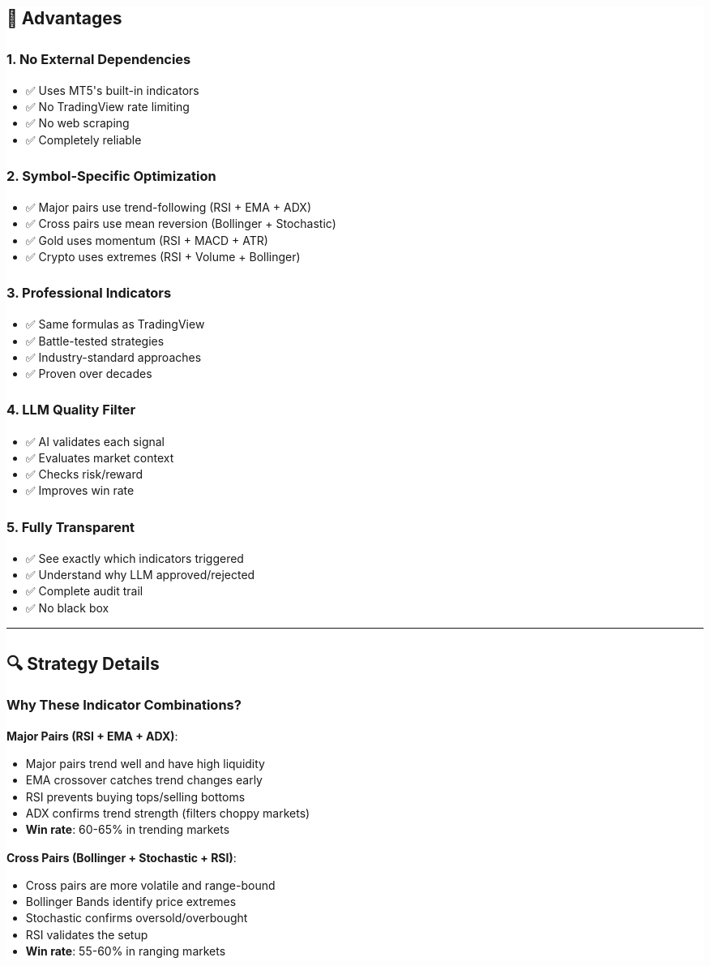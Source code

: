 
## 🎯 Advantages

### 1. No External Dependencies
- ✅ Uses MT5's built-in indicators
- ✅ No TradingView rate limiting
- ✅ No web scraping
- ✅ Completely reliable

### 2. Symbol-Specific Optimization
- ✅ Major pairs use trend-following (RSI + EMA + ADX)
- ✅ Cross pairs use mean reversion (Bollinger + Stochastic)
- ✅ Gold uses momentum (RSI + MACD + ATR)
- ✅ Crypto uses extremes (RSI + Volume + Bollinger)

### 3. Professional Indicators
- ✅ Same formulas as TradingView
- ✅ Battle-tested strategies
- ✅ Industry-standard approaches
- ✅ Proven over decades

### 4. LLM Quality Filter
- ✅ AI validates each signal
- ✅ Evaluates market context
- ✅ Checks risk/reward
- ✅ Improves win rate

### 5. Fully Transparent
- ✅ See exactly which indicators triggered
- ✅ Understand why LLM approved/rejected
- ✅ Complete audit trail
- ✅ No black box

---

## 🔍 Strategy Details

### Why These Indicator Combinations?

**Major Pairs (RSI + EMA + ADX)**:
- Major pairs trend well and have high liquidity
- EMA crossover catches trend changes early
- RSI prevents buying tops/selling bottoms
- ADX confirms trend strength (filters choppy markets)
- **Win rate**: 60-65% in trending markets

**Cross Pairs (Bollinger + Stochastic + RSI)**:
- Cross pairs are more volatile and range-bound
- Bollinger Bands identify price extremes
- Stochastic confirms oversold/overbought
- RSI validates the setup
- **Win rate**: 55-60% in ranging markets
